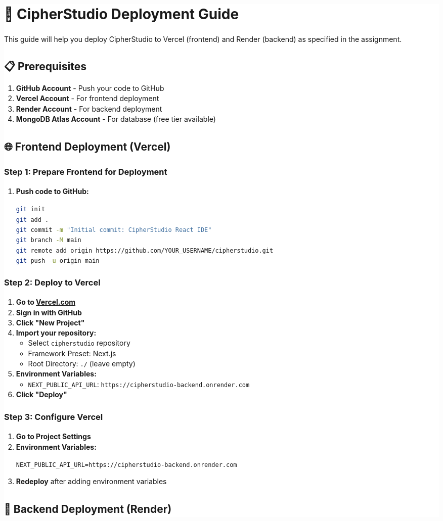 # 🚀 CipherStudio Deployment Guide

This guide will help you deploy CipherStudio to Vercel (frontend) and Render (backend) as specified in the assignment.

## 📋 Prerequisites

1. **GitHub Account** - Push your code to GitHub
2. **Vercel Account** - For frontend deployment
3. **Render Account** - For backend deployment
4. **MongoDB Atlas Account** - For database (free tier available)

## 🌐 Frontend Deployment (Vercel)

### Step 1: Prepare Frontend for Deployment

1. **Push code to GitHub:**
   ```bash
   git init
   git add .
   git commit -m "Initial commit: CipherStudio React IDE"
   git branch -M main
   git remote add origin https://github.com/YOUR_USERNAME/cipherstudio.git
   git push -u origin main
   ```

### Step 2: Deploy to Vercel

1. **Go to [Vercel.com](https://vercel.com)**
2. **Sign in with GitHub**
3. **Click "New Project"**
4. **Import your repository:**
   - Select `cipherstudio` repository
   - Framework Preset: Next.js
   - Root Directory: `./` (leave empty)
5. **Environment Variables:**
   - `NEXT_PUBLIC_API_URL`: `https://cipherstudio-backend.onrender.com`
6. **Click "Deploy"**

### Step 3: Configure Vercel

1. **Go to Project Settings**
2. **Environment Variables:**
   ```
   NEXT_PUBLIC_API_URL=https://cipherstudio-backend.onrender.com
   ```
3. **Redeploy** after adding environment variables

## 🔧 Backend Deployment (Render)
